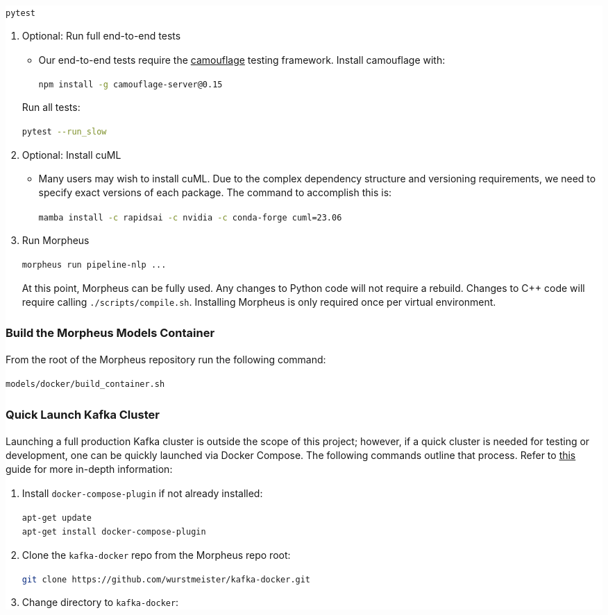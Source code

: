    ```bash
   pytest
   ```
1. Optional: Run full end-to-end tests
   - Our end-to-end tests require the [camouflage](https://testinggospels.github.io/camouflage/) testing framework. Install camouflage with:
      ```bash
      npm install -g camouflage-server@0.15
      ```

   Run all tests:
   ```bash
   pytest --run_slow
   ```
1. Optional: Install cuML
   - Many users may wish to install cuML. Due to the complex dependency structure and versioning requirements, we need to specify exact versions of each package. The command to accomplish this is:
      ```bash
      mamba install -c rapidsai -c nvidia -c conda-forge cuml=23.06
      ```
1. Run Morpheus
   ```bash
   morpheus run pipeline-nlp ...
   ```
   At this point, Morpheus can be fully used. Any changes to Python code will not require a rebuild. Changes to C++ code will require calling `./scripts/compile.sh`. Installing Morpheus is only required once per virtual environment.

### Build the Morpheus Models Container

From the root of the Morpheus repository run the following command:
```bash
models/docker/build_container.sh
```

### Quick Launch Kafka Cluster

Launching a full production Kafka cluster is outside the scope of this project; however, if a quick cluster is needed for testing or development, one can be quickly launched via Docker Compose. The following commands outline that process. Refer to [this](https://medium.com/big-data-engineering/hello-kafka-world-the-complete-guide-to-kafka-with-docker-and-python-f788e2588cfc) guide for more in-depth information:

1. Install `docker-compose-plugin` if not already installed:

   ```bash
   apt-get update
   apt-get install docker-compose-plugin
   ```
2. Clone the `kafka-docker` repo from the Morpheus repo root:

   ```bash
   git clone https://github.com/wurstmeister/kafka-docker.git
   ```
3. Change directory to `kafka-docker`:
